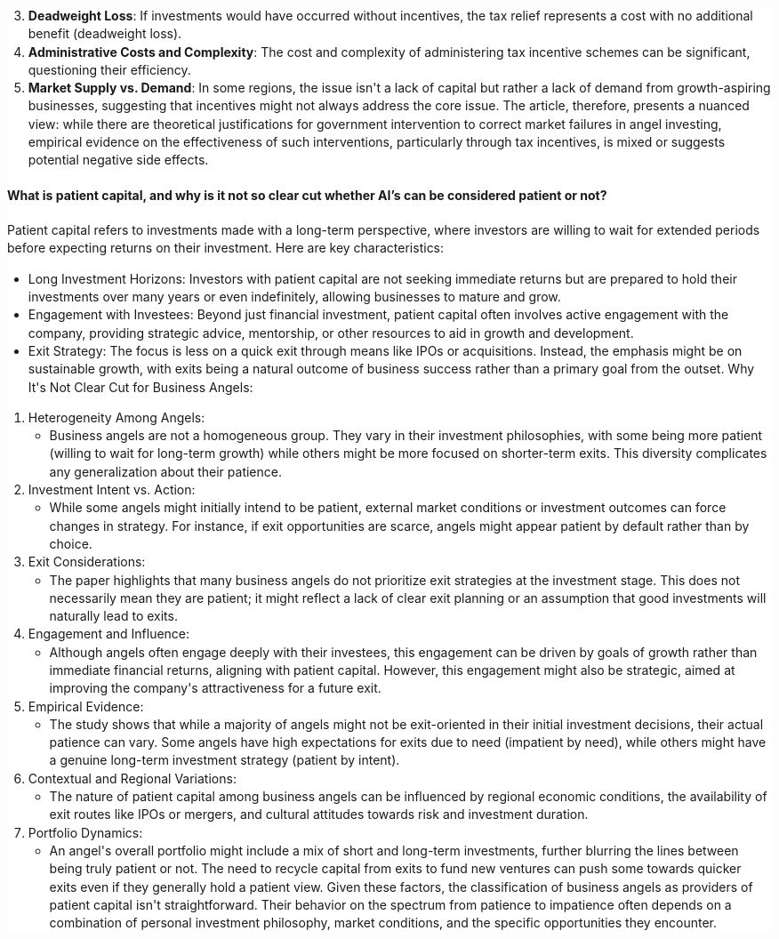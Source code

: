   3. **Deadweight Loss**: If investments would have occurred without incentives, the tax relief represents a cost with no additional benefit (deadweight loss). 
  4. **Administrative Costs and Complexity**: The cost and complexity of administering tax incentive schemes can be significant, questioning their efficiency. 
  5. **Market Supply vs. Demand**: In some regions, the issue isn't a lack of capital but rather a lack of demand from growth-aspiring businesses, suggesting that incentives might not always address the core issue. The article, therefore, presents a nuanced view: while there are theoretical justifications for government intervention to correct market failures in angel investing, empirical evidence on the effectiveness of such interventions, particularly through tax incentives, is mixed or suggests potential negative side effects.





#### What is patient capital, and why is it not so clear cut whether AI’s can be considered patient or not?
Patient capital refers to investments made with a long-term perspective, where investors are willing to wait for extended periods before expecting returns on their investment. Here are key characteristics:
- Long Investment Horizons: Investors with patient capital are not seeking immediate returns but are prepared to hold their investments over many years or even indefinitely, allowing businesses to mature and grow.
- Engagement with Investees: Beyond just financial investment, patient capital often involves active engagement with the company, providing strategic advice, mentorship, or other resources to aid in growth and development.
- Exit Strategy: The focus is less on a quick exit through means like IPOs or acquisitions. Instead, the emphasis might be on sustainable growth, with exits being a natural outcome of business success rather than a primary goal from the outset.
Why It's Not Clear Cut for Business Angels:
1. Heterogeneity Among Angels:
    - Business angels are not a homogeneous group. They vary in their investment philosophies, with some being more patient (willing to wait for long-term growth) while others might be more focused on shorter-term exits. This diversity complicates any generalization about their patience.
2. Investment Intent vs. Action:
    - While some angels might initially intend to be patient, external market conditions or investment outcomes can force changes in strategy. For instance, if exit opportunities are scarce, angels might appear patient by default rather than by choice.
3. Exit Considerations:
    - The paper highlights that many business angels do not prioritize exit strategies at the investment stage. This does not necessarily mean they are patient; it might reflect a lack of clear exit planning or an assumption that good investments will naturally lead to exits.
4. Engagement and Influence:
    - Although angels often engage deeply with their investees, this engagement can be driven by goals of growth rather than immediate financial returns, aligning with patient capital. However, this engagement might also be strategic, aimed at improving the company's attractiveness for a future exit.
5. Empirical Evidence:
    - The study shows that while a majority of angels might not be exit-oriented in their initial investment decisions, their actual patience can vary. Some angels have high expectations for exits due to need (impatient by need), while others might have a genuine long-term investment strategy (patient by intent).
6. Contextual and Regional Variations:
    - The nature of patient capital among business angels can be influenced by regional economic conditions, the availability of exit routes like IPOs or mergers, and cultural attitudes towards risk and investment duration.
7. Portfolio Dynamics:
    - An angel's overall portfolio might include a mix of short and long-term investments, further blurring the lines between being truly patient or not. The need to recycle capital from exits to fund new ventures can push some towards quicker exits even if they generally hold a patient view.
Given these factors, the classification of business angels as providers of patient capital isn't straightforward. Their behavior on the spectrum from patience to impatience often depends on a combination of personal investment philosophy, market conditions, and the specific opportunities they encounter.
